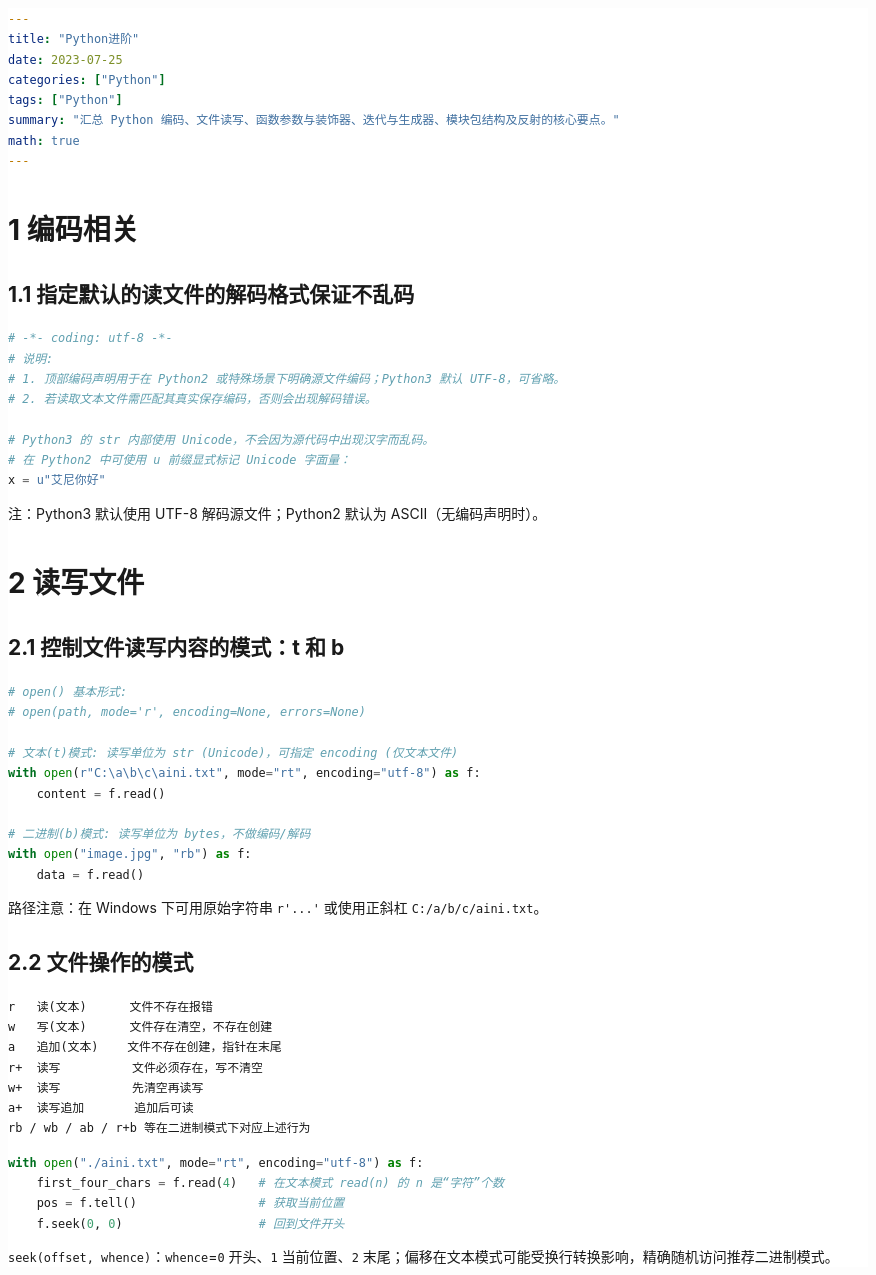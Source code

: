 ```yaml
---
title: "Python进阶"
date: 2023-07-25
categories: ["Python"]
tags: ["Python"]
summary: "汇总 Python 编码、文件读写、函数参数与装饰器、迭代与生成器、模块包结构及反射的核心要点。"
math: true
---
```


# 1 编码相关

## 1.1 指定默认的读文件的解码格式保证不乱码
```python
# -*- coding: utf-8 -*-
# 说明:
# 1. 顶部编码声明用于在 Python2 或特殊场景下明确源文件编码；Python3 默认 UTF-8，可省略。
# 2. 若读取文本文件需匹配其真实保存编码，否则会出现解码错误。

# Python3 的 str 内部使用 Unicode，不会因为源代码中出现汉字而乱码。
# 在 Python2 中可使用 u 前缀显式标记 Unicode 字面量：
x = u"艾尼你好"
```
注：Python3 默认使用 UTF-8 解码源文件；Python2 默认为 ASCII（无编码声明时）。

# 2 读写文件

## 2.1 控制文件读写内容的模式：t 和 b
```python
# open() 基本形式:
# open(path, mode='r', encoding=None, errors=None)

# 文本(t)模式: 读写单位为 str (Unicode)，可指定 encoding (仅文本文件)
with open(r"C:\a\b\c\aini.txt", mode="rt", encoding="utf-8") as f:
    content = f.read()

# 二进制(b)模式: 读写单位为 bytes，不做编码/解码
with open("image.jpg", "rb") as f:
    data = f.read()
```
路径注意：在 Windows 下可用原始字符串 `r'...'` 或使用正斜杠 `C:/a/b/c/aini.txt`。

## 2.2 文件操作的模式
```
r   读(文本)      文件不存在报错
w   写(文本)      文件存在清空，不存在创建
a   追加(文本)    文件不存在创建，指针在末尾
r+  读写          文件必须存在，写不清空
w+  读写          先清空再读写
a+  读写追加       追加后可读
rb / wb / ab / r+b 等在二进制模式下对应上述行为
```
```python
with open("./aini.txt", mode="rt", encoding="utf-8") as f:
    first_four_chars = f.read(4)   # 在文本模式 read(n) 的 n 是“字符”个数
    pos = f.tell()                 # 获取当前位置
    f.seek(0, 0)                   # 回到文件开头
```
`seek(offset, whence)`：`whence`=`0` 开头、`1` 当前位置、`2` 末尾；偏移在文本模式可能受换行转换影响，精确随机访问推荐二进制模式。
